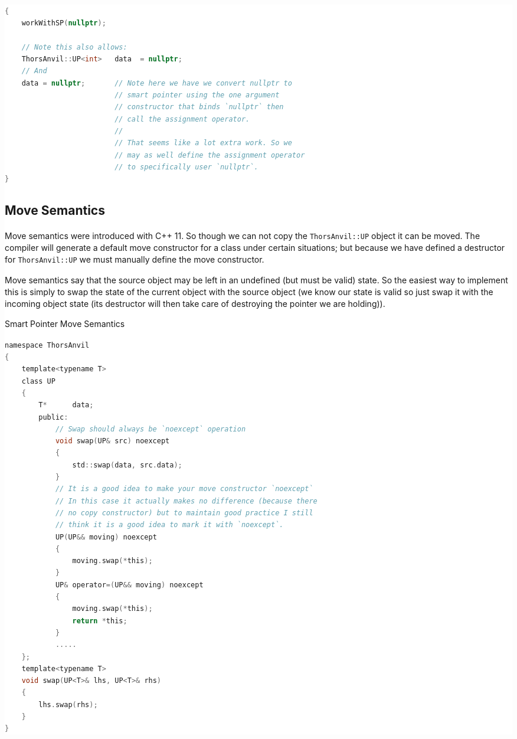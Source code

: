 ```c
{
    workWithSP(nullptr);

    // Note this also allows:
    ThorsAnvil::UP<int>   data  = nullptr;
    // And
    data = nullptr;       // Note here we have we convert nullptr to
                          // smart pointer using the one argument
                          // constructor that binds `nullptr` then
                          // call the assignment operator.
                          //
                          // That seems like a lot extra work. So we
                          // may as well define the assignment operator
                          // to specifically user `nullptr`.
}
```
## Move Semantics
Move semantics were introduced with C++ 11. So though we can not copy the `ThorsAnvil::UP` object it can be moved. The compiler will generate a default move constructor for a class under certain situations; but because we have defined a destructor for `ThorsAnvil::UP` we must manually define the move constructor.

Move semantics say that the source object may be left in an undefined (but must be valid) state. So the easiest way to implement this is simply to swap the state of the current object with the source object (we know our state is valid so just swap it with the incoming object state (its destructor will then take care of destroying the pointer we are holding)).

Smart Pointer Move Semantics
```c
namespace ThorsAnvil
{
    template<typename T>
    class UP
    {
        T*      data;
        public:
            // Swap should always be `noexcept` operation
            void swap(UP& src) noexcept
            {
                std::swap(data, src.data);
            }
            // It is a good idea to make your move constructor `noexcept`
            // In this case it actually makes no difference (because there
            // no copy constructor) but to maintain good practice I still
            // think it is a good idea to mark it with `noexcept`.
            UP(UP&& moving) noexcept
            {
                moving.swap(*this);
            }
            UP& operator=(UP&& moving) noexcept
            {
                moving.swap(*this);
                return *this;
            }
            .....
    };
    template<typename T>
    void swap(UP<T>& lhs, UP<T>& rhs)
    {
        lhs.swap(rhs);
    }
}
```